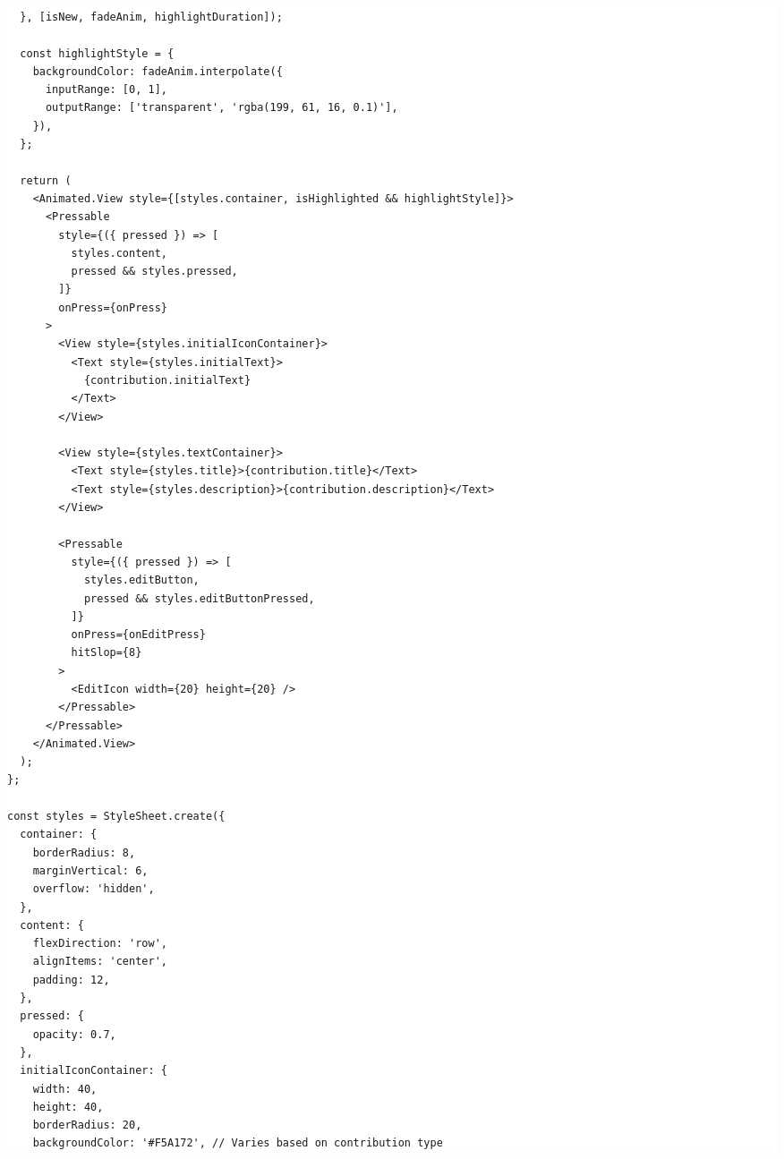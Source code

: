 ````tsx
  }, [isNew, fadeAnim, highlightDuration]);

  const highlightStyle = {
    backgroundColor: fadeAnim.interpolate({
      inputRange: [0, 1],
      outputRange: ['transparent', 'rgba(199, 61, 16, 0.1)'],
    }),
  };

  return (
    <Animated.View style={[styles.container, isHighlighted && highlightStyle]}>
      <Pressable
        style={({ pressed }) => [
          styles.content,
          pressed && styles.pressed,
        ]}
        onPress={onPress}
      >
        <View style={styles.initialIconContainer}>
          <Text style={styles.initialText}>
            {contribution.initialText}
          </Text>
        </View>

        <View style={styles.textContainer}>
          <Text style={styles.title}>{contribution.title}</Text>
          <Text style={styles.description}>{contribution.description}</Text>
        </View>

        <Pressable
          style={({ pressed }) => [
            styles.editButton,
            pressed && styles.editButtonPressed,
          ]}
          onPress={onEditPress}
          hitSlop={8}
        >
          <EditIcon width={20} height={20} />
        </Pressable>
      </Pressable>
    </Animated.View>
  );
};

const styles = StyleSheet.create({
  container: {
    borderRadius: 8,
    marginVertical: 6,
    overflow: 'hidden',
  },
  content: {
    flexDirection: 'row',
    alignItems: 'center',
    padding: 12,
  },
  pressed: {
    opacity: 0.7,
  },
  initialIconContainer: {
    width: 40,
    height: 40,
    borderRadius: 20,
    backgroundColor: '#F5A172', // Varies based on contribution type
````